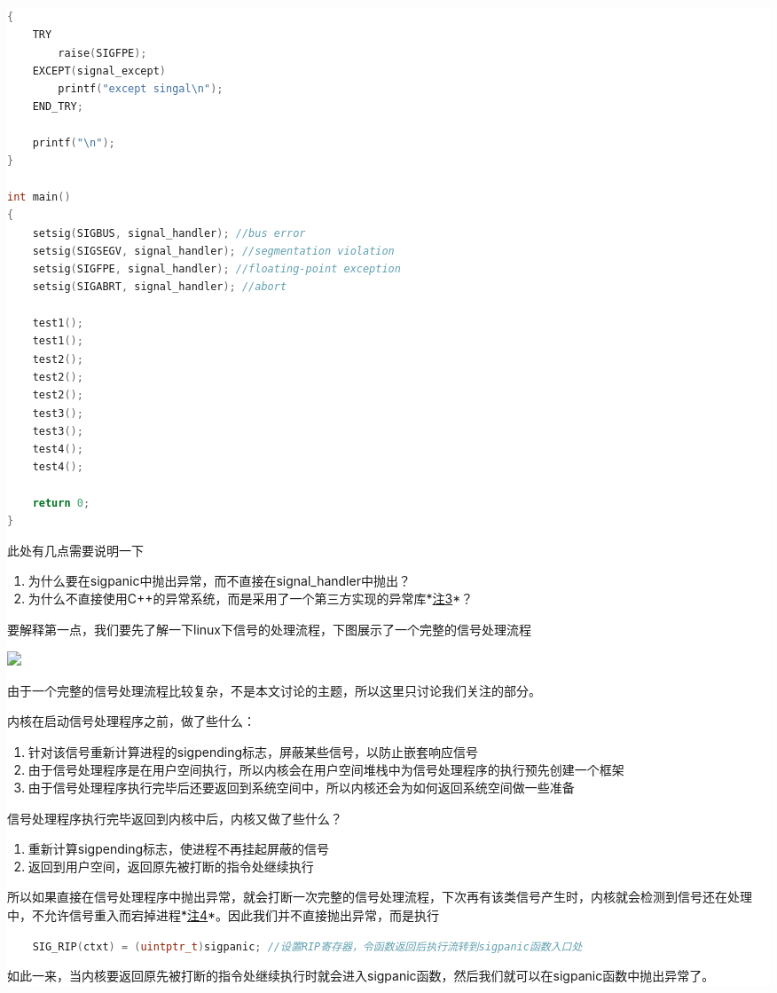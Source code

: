 ```c
{
	TRY
		raise(SIGFPE);
	EXCEPT(signal_except)
		printf("except singal\n");
	END_TRY;

	printf("\n");
}

int main()
{
	setsig(SIGBUS, signal_handler); //bus error
	setsig(SIGSEGV, signal_handler); //segmentation violation
	setsig(SIGFPE, signal_handler); //floating-point exception
	setsig(SIGABRT, signal_handler); //abort

	test1();
	test1();
	test2();
	test2();
	test2();
	test3();
	test3();
	test4();
	test4();

	return 0;
}
```

此处有几点需要说明一下

1. 为什么要在sigpanic中抛出异常，而不直接在signal_handler中抛出？
2. 为什么不直接使用C++的异常系统，而是采用了一个第三方实现的异常库*[注3](#Z3)*？

 要解释第一点，我们要先了解一下linux下信号的处理流程，下图展示了一个完整的信号处理流程

 ![](http://ww2.sinaimg.cn/mw690/7fd174e1gw1eywqpnpbhij20ku0b40u2.jpg)

 由于一个完整的信号处理流程比较复杂，不是本文讨论的主题，所以这里只讨论我们关注的部分。

 内核在启动信号处理程序之前，做了些什么：
 1. 针对该信号重新计算进程的sigpending标志，屏蔽某些信号，以防止嵌套响应信号
 2. 由于信号处理程序是在用户空间执行，所以内核会在用户空间堆栈中为信号处理程序的执行预先创建一个框架
 3. 由于信号处理程序执行完毕后还要返回到系统空间中，所以内核还会为如何返回系统空间做一些准备

 信号处理程序执行完毕返回到内核中后，内核又做了些什么？
 1. 重新计算sigpending标志，使进程不再挂起屏蔽的信号
 2. 返回到用户空间，返回原先被打断的指令处继续执行

 所以如果直接在信号处理程序中抛出异常，就会打断一次完整的信号处理流程，下次再有该类信号产生时，内核就会检测到信号还在处理中，不允许信号重入而宕掉进程*[注4](#Z4)*。因此我们并不直接抛出异常，而是执行
```c
	SIG_RIP(ctxt) = (uintptr_t)sigpanic; //设置RIP寄存器，令函数返回后执行流转到sigpanic函数入口处
```
 如此一来，当内核要返回原先被打断的指令处继续执行时就会进入sigpanic函数，然后我们就可以在sigpanic函数中抛出异常了。
